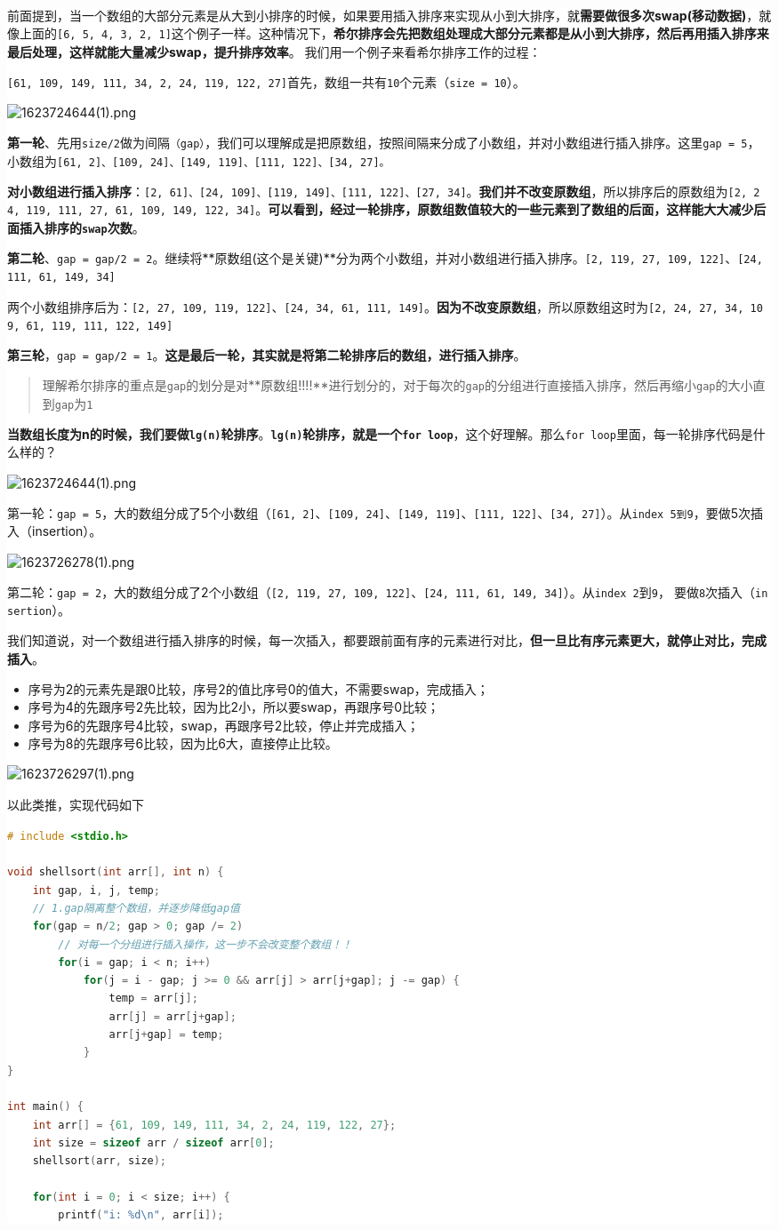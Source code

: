 前面提到，当一个数组的大部分元素是从大到小排序的时候，如果要用插入排序来实现从小到大排序，就**需要做很多次swap(移动数据)**，就像上面的`[6, 5, 4, 3, 2, 1]`这个例子一样。这种情况下，**希尔排序会先把数组处理成大部分元素都是从小到大排序，然后再用插入排序来最后处理，这样就能大量减少swap，提升排序效率**。 我们用一个例子来看希尔排序工作的过程：

`[61, 109, 149, 111, 34, 2, 24, 119, 122, 27]`首先，数组一共有`10`个元素（`size = 10`）。

![1623724644(1).png](./3d0a35012a944a34889149bc03ddffeatplv-k3u1fbpfcp-zoom-in-crop-mark1512000.webp)

**第一轮**、先用`size/2`做为间隔`（gap）`，我们可以理解成是把原数组，按照间隔来分成了小数组，并对小数组进行插入排序。这里`gap = 5`，小数组为`[61, 2]、[109, 24]、[149, 119]、[111, 122]、[34, 27]。`

**对小数组进行插入排序**：`[2, 61]、[24, 109]、[119, 149]、[111, 122]、[27, 34]`。**我们并不改变原数组**，所以排序后的原数组为`[2, 24, 119, 111, 27, 61, 109, 149, 122, 34]`。**可以看到，经过一轮排序，原数组数值较大的一些元素到了数组的后面，这样能大大减少后面插入排序的`swap`次数**。

**第二轮**、`gap = gap/2 = 2`。继续将**原数组(这个是关键)**分为两个小数组，并对小数组进行插入排序。`[2, 119, 27, 109, 122]`、`[24, 111, 61, 149, 34]`

两个小数组排序后为：`[2, 27, 109, 119, 122]`、`[24, 34, 61, 111, 149]`。**因为不改变原数组**，所以原数组这时为`[2, 24, 27, 34, 109, 61, 119, 111, 122, 149]`

**第三轮**，`gap = gap/2 = 1`。**这是最后一轮，其实就是将第二轮排序后的数组，进行插入排序**。

> 理解希尔排序的重点是`gap`的划分是对**原数组!!!!**进行划分的，对于每次的`gap`的分组进行直接插入排序，然后再缩小`gap`的大小直到`gap`为`1`

**当数组长度为n的时候，我们要做`lg(n)`轮排序**。**`lg(n)`轮排序，就是一个`for loop`**，这个好理解。那么`for loop`里面，每一轮排序代码是什么样的？

![1623724644(1).png](./77f542a32c5543769f4602ad48c86e1ftplv-k3u1fbpfcp-zoom-in-crop-mark1512000.webp)

第一轮：`gap = 5`，大的数组分成了5个小数组（`[61, 2]`、`[109, 24]`、`[149, 119]`、`[111, 122]`、`[34, 27]`）。从`index 5到9`，要做5次插入（insertion）。

![1623726278(1).png](./6ed4138b20fc4d5b9fdf8a686f8e3993tplv-k3u1fbpfcp-zoom-in-crop-mark1512000.webp)

第二轮：`gap = 2`，大的数组分成了2个小数组（`[2, 119, 27, 109, 122]`、`[24, 111, 61, 149, 34]`）。从`index 2`到`9`， 要做`8`次插入（`insertion`）。

我们知道说，对一个数组进行插入排序的时候，每一次插入，都要跟前面有序的元素进行对比，**但一旦比有序元素更大，就停止对比，完成插入**。

- 序号为2的元素先是跟0比较，序号2的值比序号0的值大，不需要swap，完成插入；
- 序号为4的先跟序号2先比较，因为比2小，所以要swap，再跟序号0比较；
- 序号为6的先跟序号4比较，swap，再跟序号2比较，停止并完成插入；
- 序号为8的先跟序号6比较，因为比6大，直接停止比较。

![1623726297(1).png](./7d737ac4f12749db9f84ed37ee834bd0tplv-k3u1fbpfcp-zoom-in-crop-mark1512000.webp)

以此类推，实现代码如下

```c
# include <stdio.h>

void shellsort(int arr[], int n) {
    int gap, i, j, temp;
	// 1.gap隔离整个数组，并逐步降低gap值
    for(gap = n/2; gap > 0; gap /= 2)
        // 对每一个分组进行插入操作，这一步不会改变整个数组！！
        for(i = gap; i < n; i++)
            for(j = i - gap; j >= 0 && arr[j] > arr[j+gap]; j -= gap) {
                temp = arr[j];
                arr[j] = arr[j+gap];
                arr[j+gap] = temp;
            }
}

int main() {
    int arr[] = {61, 109, 149, 111, 34, 2, 24, 119, 122, 27}; 
    int size = sizeof arr / sizeof arr[0];
    shellsort(arr, size); 

    for(int i = 0; i < size; i++) {
        printf("i: %d\n", arr[i]); 
```